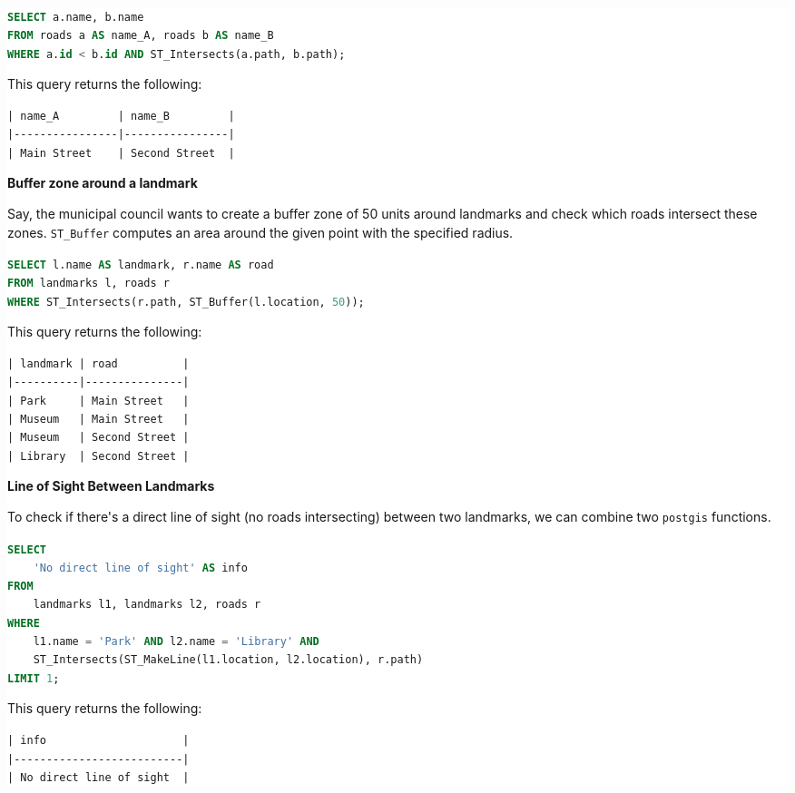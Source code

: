 ```sql
SELECT a.name, b.name
FROM roads a AS name_A, roads b AS name_B
WHERE a.id < b.id AND ST_Intersects(a.path, b.path);
```

This query returns the following:

```text
| name_A         | name_B         |
|----------------|----------------|
| Main Street    | Second Street  |
```

**Buffer zone around a landmark**

Say, the municipal council wants to create a buffer zone of 50 units around landmarks and check which roads intersect these zones. `ST_Buffer` computes an area around the given point with the specified radius.

```sql
SELECT l.name AS landmark, r.name AS road
FROM landmarks l, roads r
WHERE ST_Intersects(r.path, ST_Buffer(l.location, 50));
```

This query returns the following:

```text
| landmark | road          |
|----------|---------------|
| Park     | Main Street   |
| Museum   | Main Street   |
| Museum   | Second Street |
| Library  | Second Street |
```

**Line of Sight Between Landmarks**

To check if there's a direct line of sight (no roads intersecting) between two landmarks, we can combine two `postgis` functions.

```sql
SELECT
    'No direct line of sight' AS info
FROM
    landmarks l1, landmarks l2, roads r
WHERE
    l1.name = 'Park' AND l2.name = 'Library' AND
    ST_Intersects(ST_MakeLine(l1.location, l2.location), r.path)
LIMIT 1;
```

This query returns the following:

```text
| info                     |
|--------------------------|
| No direct line of sight  |
```
